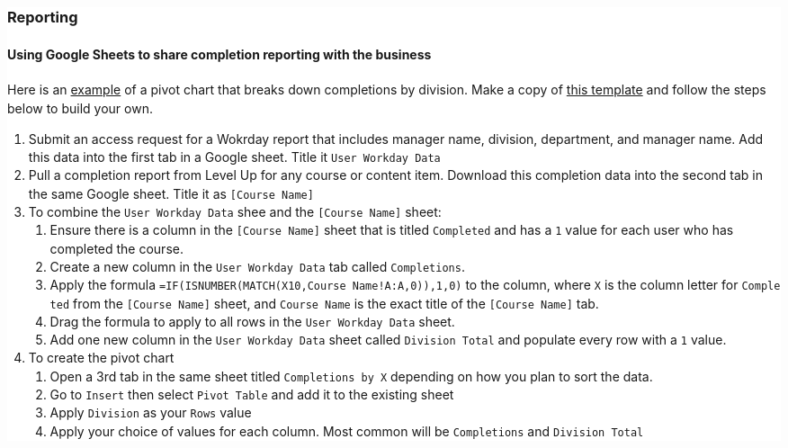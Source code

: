 ### Reporting

#### Using Google Sheets to share completion reporting with the business

Here is an [example](https://docs.google.com/spreadsheets/d/1ZmRT-9XzN0WBXZ2p6kzMIuhjuRVNhM73h7QFi-qOZC4/edit#gid=1860209145) of a pivot chart that breaks down completions by division. Make a copy of [this template](https://docs.google.com/spreadsheets/d/1caRFWpLEts0Hs3zk8LgEEltQwmL519ijj50_x20N4gY/edit#gid=1965851534) and follow the steps below to build your own.

1. Submit an access request for a Wokrday report that includes manager name, division, department, and manager name. Add this data into the first tab in a Google sheet. Title it `User Workday Data`
1. Pull a completion report from Level Up for any course or content item. Download this completion data into the second tab in the same Google sheet. Title it as `[Course Name]`
1. To combine the `User Workday Data` shee and the `[Course Name]` sheet:
    1. Ensure there is a column in the `[Course Name]` sheet that is titled `Completed` and has a `1` value for each user who has completed the course.
    1. Create a new column in the `User Workday Data` tab called `Completions`.
    1. Apply the formula `=IF(ISNUMBER(MATCH(X10,Course Name!A:A,0)),1,0)` to the column, where `X` is the column letter for `Completed` from the `[Course Name]` sheet, and `Course Name` is the exact title of the `[Course Name]` tab.
    1. Drag the formula to apply to all rows in the `User Workday Data` sheet.
    1. Add one new column in the `User Workday Data` sheet called `Division Total` and populate every row with a `1` value.
1. To create the pivot chart
    1. Open a 3rd tab in the same sheet titled `Completions by X` depending on how you plan to sort the data.
    1. Go to `Insert` then select `Pivot Table` and add it to the existing sheet
    1. Apply `Division` as your `Rows` value
    1. Apply your choice of values for each column. Most common will be `Completions` and `Division Total`
